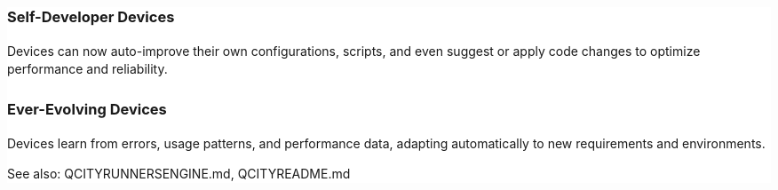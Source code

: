 ### Self-Developer Devices

Devices can now auto-improve their own configurations, scripts, and even suggest or apply code changes to optimize performance and reliability.

### Ever-Evolving Devices

Devices learn from errors, usage patterns, and performance data, adapting automatically to new requirements and environments.

See also: QCITYRUNNERSENGINE.md, QCITYREADME.md
